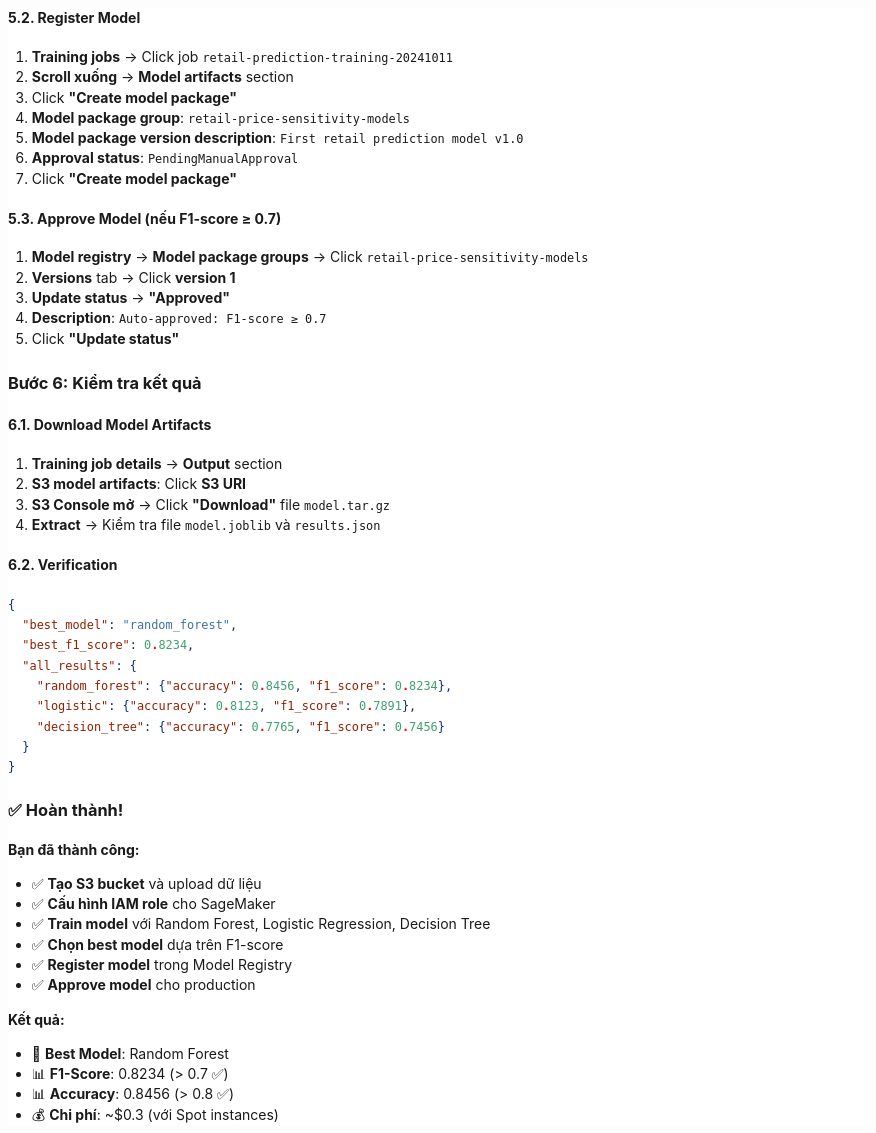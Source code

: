 #### 5.2. Register Model
1. **Training jobs** → Click job `retail-prediction-training-20241011`
2. **Scroll xuống** → **Model artifacts** section
3. Click **"Create model package"**
4. **Model package group**: `retail-price-sensitivity-models`
5. **Model package version description**: `First retail prediction model v1.0`
6. **Approval status**: `PendingManualApproval`
7. Click **"Create model package"**

#### 5.3. Approve Model (nếu F1-score ≥ 0.7)
1. **Model registry** → **Model package groups** → Click `retail-price-sensitivity-models`
2. **Versions** tab → Click **version 1**
3. **Update status** → **"Approved"**
4. **Description**: `Auto-approved: F1-score ≥ 0.7`
5. Click **"Update status"**

### Bước 6: Kiểm tra kết quả

#### 6.1. Download Model Artifacts
1. **Training job details** → **Output** section
2. **S3 model artifacts**: Click **S3 URI**
3. **S3 Console mở** → Click **"Download"** file `model.tar.gz`
4. **Extract** → Kiểm tra file `model.joblib` và `results.json`

#### 6.2. Verification
```json
{
  "best_model": "random_forest",
  "best_f1_score": 0.8234,
  "all_results": {
    "random_forest": {"accuracy": 0.8456, "f1_score": 0.8234},
    "logistic": {"accuracy": 0.8123, "f1_score": 0.7891},
    "decision_tree": {"accuracy": 0.7765, "f1_score": 0.7456}
  }
}
```

### ✅ Hoàn thành!

**Bạn đã thành công:**
- ✅ **Tạo S3 bucket** và upload dữ liệu
- ✅ **Cấu hình IAM role** cho SageMaker  
- ✅ **Train model** với Random Forest, Logistic Regression, Decision Tree
- ✅ **Chọn best model** dựa trên F1-score
- ✅ **Register model** trong Model Registry
- ✅ **Approve model** cho production

**Kết quả:**
- 🎯 **Best Model**: Random Forest
- 📊 **F1-Score**: 0.8234 (> 0.7 ✅)
- 📊 **Accuracy**: 0.8456 (> 0.8 ✅)
- 💰 **Chi phí**: ~$0.3 (với Spot instances)

